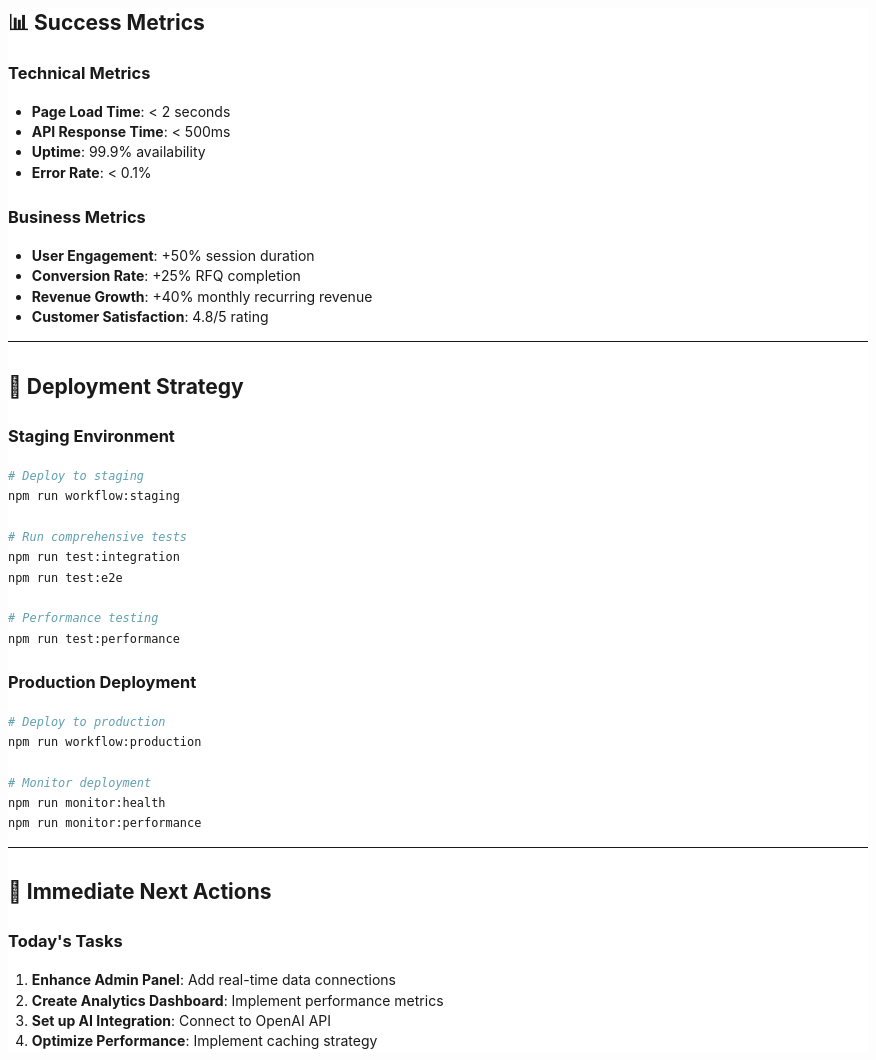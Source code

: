 
## 📊 **Success Metrics**

### **Technical Metrics**
- **Page Load Time**: < 2 seconds
- **API Response Time**: < 500ms
- **Uptime**: 99.9% availability
- **Error Rate**: < 0.1%

### **Business Metrics**
- **User Engagement**: +50% session duration
- **Conversion Rate**: +25% RFQ completion
- **Revenue Growth**: +40% monthly recurring revenue
- **Customer Satisfaction**: 4.8/5 rating

---

## 🚀 **Deployment Strategy**

### **Staging Environment**
```bash
# Deploy to staging
npm run workflow:staging

# Run comprehensive tests
npm run test:integration
npm run test:e2e

# Performance testing
npm run test:performance
```

### **Production Deployment**
```bash
# Deploy to production
npm run workflow:production

# Monitor deployment
npm run monitor:health
npm run monitor:performance
```

---

## 🎯 **Immediate Next Actions**

### **Today's Tasks**
1. **Enhance Admin Panel**: Add real-time data connections
2. **Create Analytics Dashboard**: Implement performance metrics
3. **Set up AI Integration**: Connect to OpenAI API
4. **Optimize Performance**: Implement caching strategy
